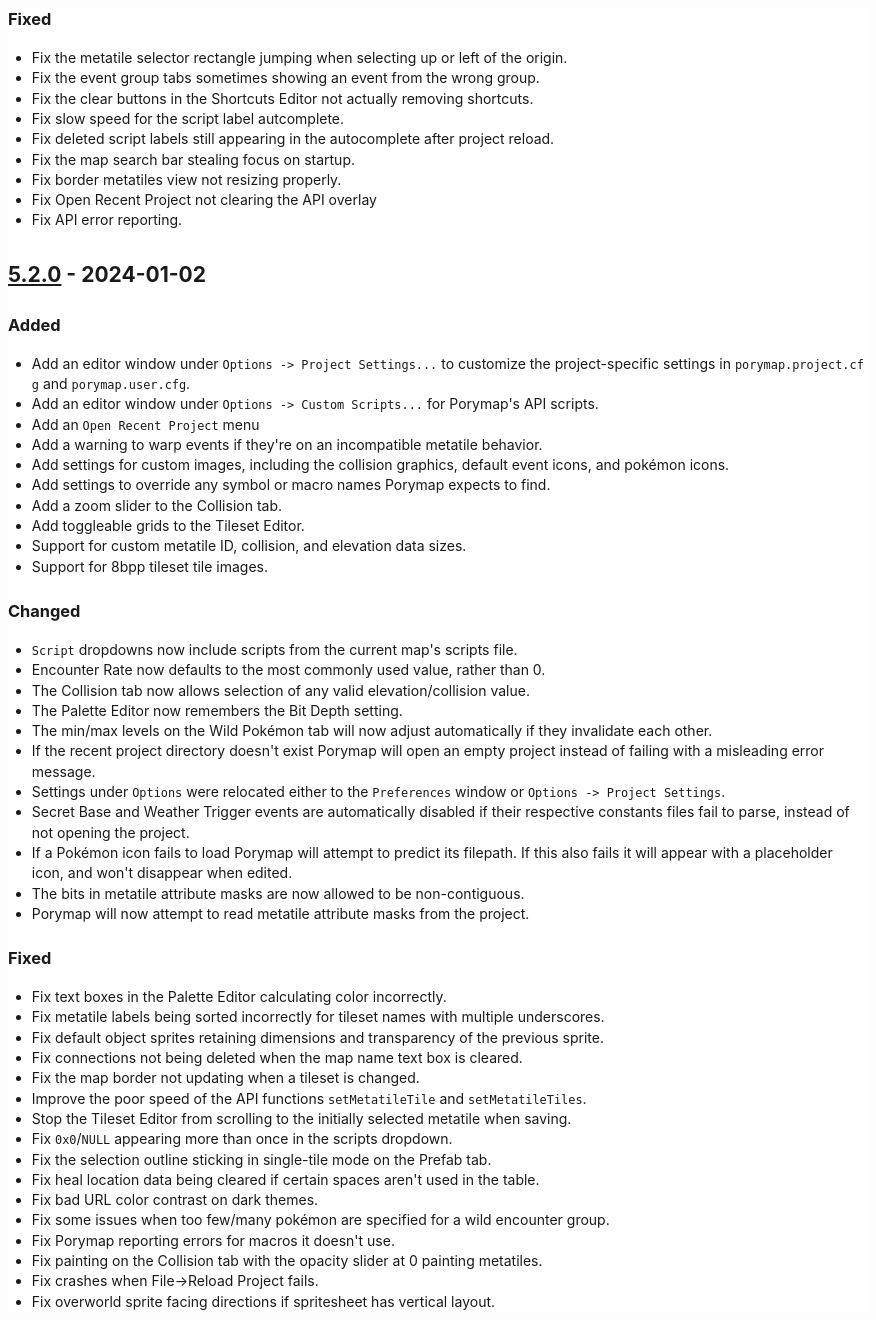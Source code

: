 ### Fixed
- Fix the metatile selector rectangle jumping when selecting up or left of the origin.
- Fix the event group tabs sometimes showing an event from the wrong group.
- Fix the clear buttons in the Shortcuts Editor not actually removing shortcuts.
- Fix slow speed for the script label autcomplete.
- Fix deleted script labels still appearing in the autocomplete after project reload.
- Fix the map search bar stealing focus on startup.
- Fix border metatiles view not resizing properly.
- Fix Open Recent Project not clearing the API overlay
- Fix API error reporting.

## [5.2.0] - 2024-01-02
### Added
- Add an editor window under `Options -> Project Settings...` to customize the project-specific settings in `porymap.project.cfg` and `porymap.user.cfg`.
- Add an editor window under `Options -> Custom Scripts...` for Porymap's API scripts.
- Add an `Open Recent Project` menu
- Add a warning to warp events if they're on an incompatible metatile behavior.
- Add settings for custom images, including the collision graphics, default event icons, and pokémon icons.
- Add settings to override any symbol or macro names Porymap expects to find.
- Add a zoom slider to the Collision tab.
- Add toggleable grids to the Tileset Editor.
- Support for custom metatile ID, collision, and elevation data sizes.
- Support for 8bpp tileset tile images.

### Changed
- `Script` dropdowns now include scripts from the current map's scripts file.
- Encounter Rate now defaults to the most commonly used value, rather than 0.
- The Collision tab now allows selection of any valid elevation/collision value.
- The Palette Editor now remembers the Bit Depth setting.
- The min/max levels on the Wild Pokémon tab will now adjust automatically if they invalidate each other.
- If the recent project directory doesn't exist Porymap will open an empty project instead of failing with a misleading error message.
- Settings under `Options` were relocated either to the `Preferences` window or `Options -> Project Settings`.
- Secret Base and Weather Trigger events are automatically disabled if their respective constants files fail to parse, instead of not opening the project.
- If a Pokémon icon fails to load Porymap will attempt to predict its filepath. If this also fails it will appear with a placeholder icon, and won't disappear when edited.
- The bits in metatile attribute masks are now allowed to be non-contiguous.
- Porymap will now attempt to read metatile attribute masks from the project.

### Fixed
- Fix text boxes in the Palette Editor calculating color incorrectly.
- Fix metatile labels being sorted incorrectly for tileset names with multiple underscores.
- Fix default object sprites retaining dimensions and transparency of the previous sprite.
- Fix connections not being deleted when the map name text box is cleared.
- Fix the map border not updating when a tileset is changed.
- Improve the poor speed of the API functions `setMetatileTile` and `setMetatileTiles`.
- Stop the Tileset Editor from scrolling to the initially selected metatile when saving.
- Fix `0x0`/`NULL` appearing more than once in the scripts dropdown.
- Fix the selection outline sticking in single-tile mode on the Prefab tab.
- Fix heal location data being cleared if certain spaces aren't used in the table.
- Fix bad URL color contrast on dark themes.
- Fix some issues when too few/many pokémon are specified for a wild encounter group.
- Fix Porymap reporting errors for macros it doesn't use.
- Fix painting on the Collision tab with the opacity slider at 0 painting metatiles.
- Fix crashes when File->Reload Project fails.
- Fix overworld sprite facing directions if spritesheet has vertical layout.

[Unreleased]: https://github.com/huderlem/porymap/compare/6.1.0...HEAD
[6.1.0]: https://github.com/huderlem/porymap/compare/6.0.0...6.1.0
[6.0.0]: https://github.com/huderlem/porymap/compare/5.4.1...6.0.0
[5.4.1]: https://github.com/huderlem/porymap/compare/5.4.0...5.4.1
[5.4.0]: https://github.com/huderlem/porymap/compare/5.3.0...5.4.0
[5.3.0]: https://github.com/huderlem/porymap/compare/5.2.0...5.3.0
[5.2.0]: https://github.com/huderlem/porymap/compare/5.1.1...5.2.0
[5.1.1]: https://github.com/huderlem/porymap/compare/5.1.0...5.1.1
[5.1.0]: https://github.com/huderlem/porymap/compare/5.0.0...5.1.0
[5.0.0]: https://github.com/huderlem/porymap/compare/4.5.0...5.0.0
[4.5.0]: https://github.com/huderlem/porymap/compare/4.4.0...4.5.0
[4.4.0]: https://github.com/huderlem/porymap/compare/4.3.1...4.4.0
[4.3.1]: https://github.com/huderlem/porymap/compare/4.3.0...4.3.1
[4.3.0]: https://github.com/huderlem/porymap/compare/4.2.0...4.3.0
[4.2.0]: https://github.com/huderlem/porymap/compare/4.1.0...4.2.0
[4.1.0]: https://github.com/huderlem/porymap/compare/4.0.0...4.1.0
[4.0.0]: https://github.com/huderlem/porymap/compare/3.0.1...4.0.0
[3.0.1]: https://github.com/huderlem/porymap/compare/3.0.0...3.0.1
[3.0.0]: https://github.com/huderlem/porymap/compare/2.0.0...3.0.0
[2.0.0]: https://github.com/huderlem/porymap/compare/1.2.2...2.0.0
[1.2.2]: https://github.com/huderlem/porymap/compare/1.2.1...1.2.2
[1.2.1]: https://github.com/huderlem/porymap/compare/1.2.0...1.2.1
[1.2.0]: https://github.com/huderlem/porymap/compare/1.1.0...1.2.0
[1.1.0]: https://github.com/huderlem/porymap/compare/1.0.0...1.1.0
[1.0.0]: https://github.com/huderlem/porymap/tree/1.0.0